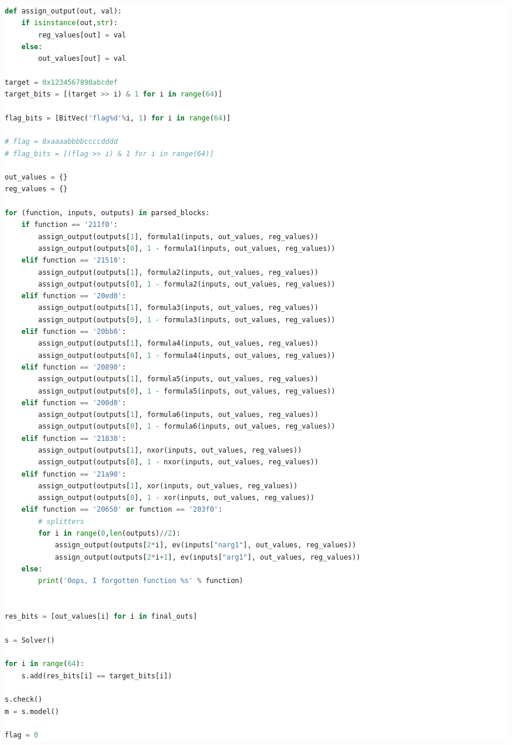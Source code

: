 ```python
def assign_output(out, val):
    if isinstance(out,str):
        reg_values[out] = val
    else:
        out_values[out] = val
        
target = 0x1234567890abcdef
target_bits = [(target >> i) & 1 for i in range(64)]

flag_bits = [BitVec('flag%d'%i, 1) for i in range(64)]

# flag = 0xaaaabbbbccccdddd
# flag_bits = [(flag >> i) & 1 for i in range(64)]

out_values = {}
reg_values = {}

for (function, inputs, outputs) in parsed_blocks:
    if function == '211f0':
        assign_output(outputs[1], formula1(inputs, out_values, reg_values))
        assign_output(outputs[0], 1 - formula1(inputs, out_values, reg_values))
    elif function == '21510':
        assign_output(outputs[1], formula2(inputs, out_values, reg_values))
        assign_output(outputs[0], 1 - formula2(inputs, out_values, reg_values))
    elif function == '20ed0':
        assign_output(outputs[1], formula3(inputs, out_values, reg_values))
        assign_output(outputs[0], 1 - formula3(inputs, out_values, reg_values))
    elif function == '20bb0':
        assign_output(outputs[1], formula4(inputs, out_values, reg_values))
        assign_output(outputs[0], 1 - formula4(inputs, out_values, reg_values))
    elif function == '20890':
        assign_output(outputs[1], formula5(inputs, out_values, reg_values))
        assign_output(outputs[0], 1 - formula5(inputs, out_values, reg_values))
    elif function == '200d0':
        assign_output(outputs[1], formula6(inputs, out_values, reg_values))
        assign_output(outputs[0], 1 - formula6(inputs, out_values, reg_values))
    elif function == '21830':
        assign_output(outputs[1], nxor(inputs, out_values, reg_values))
        assign_output(outputs[0], 1 - nxor(inputs, out_values, reg_values))
    elif function == '21a90':
        assign_output(outputs[1], xor(inputs, out_values, reg_values))
        assign_output(outputs[0], 1 - xor(inputs, out_values, reg_values))
    elif function == '20650' or function == '203f0':
		# splitters
        for i in range(0,len(outputs)//2):
            assign_output(outputs[2*i], ev(inputs["narg1"], out_values, reg_values))
            assign_output(outputs[2*i+1], ev(inputs["arg1"], out_values, reg_values))
    else:
        print('Oops, I forgotten function %s' % function)

        
res_bits = [out_values[i] for i in final_outs]

s = Solver()

for i in range(64):
    s.add(res_bits[i] == target_bits[i])

s.check()
m = s.model()

flag = 0

```